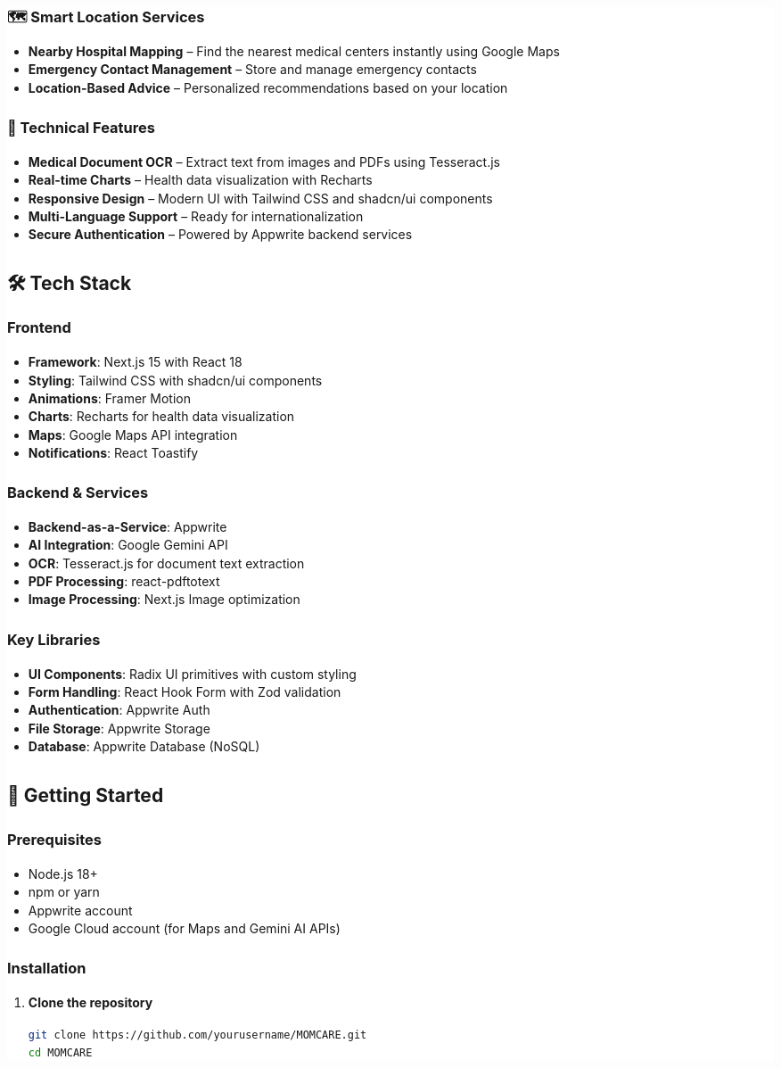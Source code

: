 ### 🗺 Smart Location Services
- **Nearby Hospital Mapping** – Find the nearest medical centers instantly using Google Maps
- **Emergency Contact Management** – Store and manage emergency contacts
- **Location-Based Advice** – Personalized recommendations based on your location

### 📱 Technical Features
- **Medical Document OCR** – Extract text from images and PDFs using Tesseract.js
- **Real-time Charts** – Health data visualization with Recharts
- **Responsive Design** – Modern UI with Tailwind CSS and shadcn/ui components
- **Multi-Language Support** – Ready for internationalization
- **Secure Authentication** – Powered by Appwrite backend services

## 🛠️ Tech Stack

### Frontend
- **Framework**: Next.js 15 with React 18
- **Styling**: Tailwind CSS with shadcn/ui components
- **Animations**: Framer Motion
- **Charts**: Recharts for health data visualization
- **Maps**: Google Maps API integration
- **Notifications**: React Toastify

### Backend & Services
- **Backend-as-a-Service**: Appwrite
- **AI Integration**: Google Gemini API
- **OCR**: Tesseract.js for document text extraction
- **PDF Processing**: react-pdftotext
- **Image Processing**: Next.js Image optimization

### Key Libraries
- **UI Components**: Radix UI primitives with custom styling
- **Form Handling**: React Hook Form with Zod validation
- **Authentication**: Appwrite Auth
- **File Storage**: Appwrite Storage
- **Database**: Appwrite Database (NoSQL)

## 🚀 Getting Started

### Prerequisites
- Node.js 18+ 
- npm or yarn
- Appwrite account
- Google Cloud account (for Maps and Gemini AI APIs)

### Installation

1. **Clone the repository**
   ```bash
   git clone https://github.com/yourusername/MOMCARE.git
   cd MOMCARE
   ```
